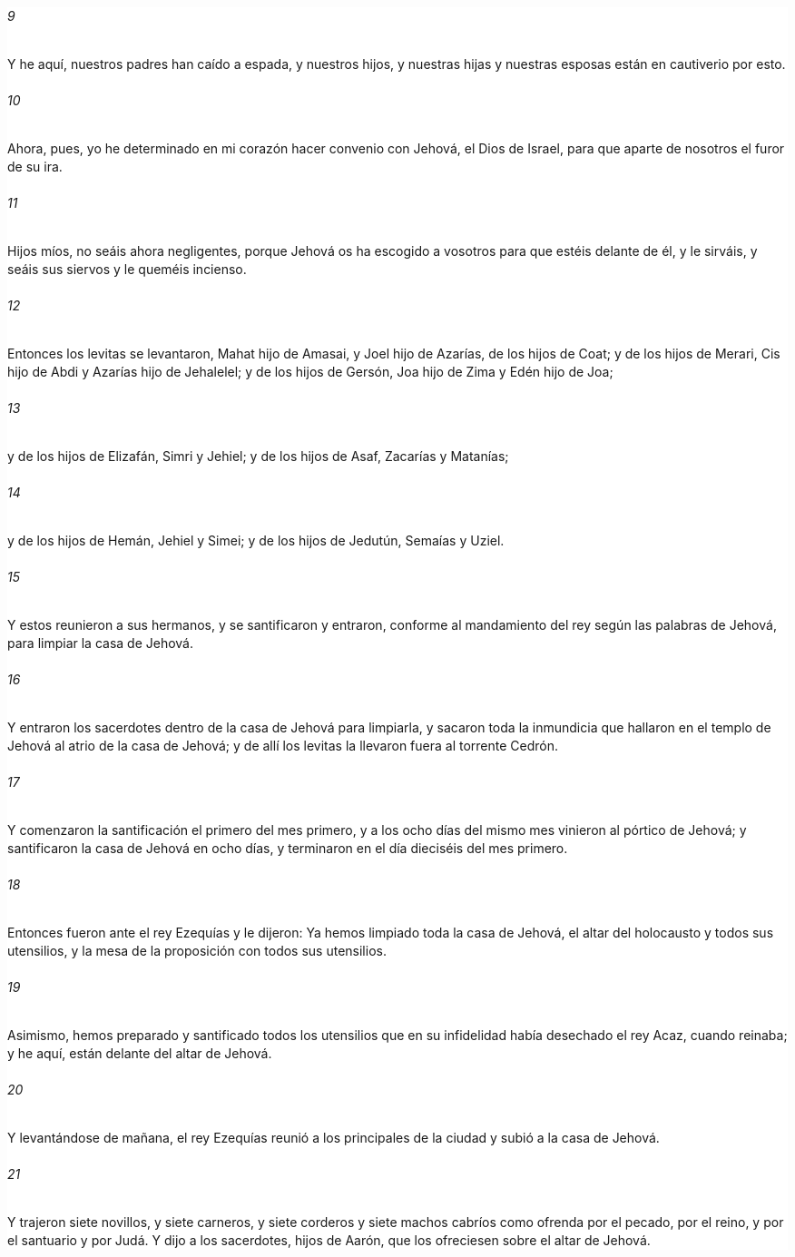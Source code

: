 ###### 9 
Y he aquí, nuestros padres han caído a espada, y nuestros hijos, y nuestras hijas y nuestras esposas están en cautiverio por esto.

###### 10 
Ahora, pues, yo he determinado en mi corazón hacer convenio con Jehová, el Dios de Israel, para que aparte de nosotros el furor de su ira.

###### 11 
Hijos míos, no seáis ahora negligentes, porque Jehová os ha escogido a vosotros para que estéis delante de él, y le sirváis, y seáis sus siervos y le queméis incienso.

###### 12 
Entonces los levitas se levantaron, Mahat hijo de Amasai, y Joel hijo de Azarías, de los hijos de Coat; y de los hijos de Merari, Cis hijo de Abdi y Azarías hijo de Jehalelel; y de los hijos de Gersón, Joa hijo de Zima y Edén hijo de Joa;

###### 13 
y de los hijos de Elizafán, Simri y Jehiel; y de los hijos de Asaf, Zacarías y Matanías;

###### 14 
y de los hijos de Hemán, Jehiel y Simei; y de los hijos de Jedutún, Semaías y Uziel.

###### 15 
Y estos reunieron a sus hermanos, y se santificaron y entraron, conforme al mandamiento del rey según las palabras de Jehová, para limpiar la casa de Jehová.

###### 16 
Y entraron los sacerdotes dentro de la casa de Jehová para limpiarla, y sacaron toda la inmundicia que hallaron en el templo de Jehová al atrio de la casa de Jehová; y de allí los levitas la llevaron fuera al torrente Cedrón.

###### 17 
Y comenzaron la santificación el primero del mes primero, y a los ocho días del mismo mes vinieron al pórtico de Jehová; y santificaron la casa de Jehová en ocho días, y terminaron en el día dieciséis del mes primero.

###### 18 
Entonces fueron ante el rey Ezequías y le dijeron: Ya hemos limpiado toda la casa de Jehová, el altar del holocausto y todos sus utensilios, y la mesa de la proposición con todos sus utensilios.

###### 19 
Asimismo, hemos preparado y santificado todos los utensilios que en su infidelidad había desechado el rey Acaz, cuando reinaba; y he aquí, están delante del altar de Jehová.

###### 20 
Y levantándose de mañana, el rey Ezequías reunió a los principales de la ciudad y subió a la casa de Jehová.

###### 21 
Y trajeron siete novillos, y siete carneros, y siete corderos y siete machos cabríos como ofrenda por el pecado, por el reino, y por el santuario y por Judá. Y dijo a los sacerdotes, hijos de Aarón, que los ofreciesen sobre el altar de Jehová.

